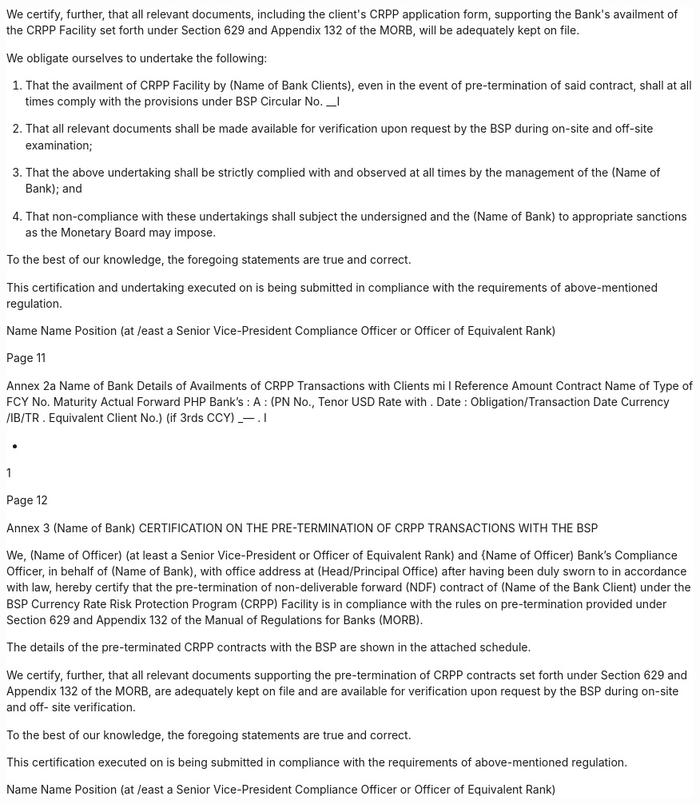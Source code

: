 We certify, further, that all relevant documents, including the client's CRPP application form, supporting the Bank's availment of the CRPP Facility set forth under Section 629 and Appendix 132 of the MORB, will be adequately kept on file.

We obligate ourselves to undertake the following:

1. That the availment of CRPP Facility by (Name of Bank Clients), even in the event of pre-termination of said contract, shall at all times comply with the provisions under BSP Circular No. __I

2. That all relevant documents shall be made available for verification upon request by the BSP during on-site and off-site examination;

3. That the above undertaking shall be strictly complied with and observed at all times by the management of the (Name of Bank); and

4. That non-compliance with these undertakings shall subject the undersigned and the (Name of Bank) to appropriate sanctions as the Monetary Board may impose.

To the best of our knowledge, the foregoing statements are true and correct.

This certification and undertaking executed on is being submitted in compliance with the requirements of above-mentioned regulation.

Name Name Position (at /east a Senior Vice-President Compliance Officer or Officer of Equivalent Rank)

Page 11

Annex 2a Name of Bank Details of Availments of CRPP Transactions with Clients mi I Reference Amount Contract Name of Type of FCY No. Maturity Actual Forward PHP Bank’s : A : (PN No., Tenor USD Rate with . Date : Obligation/Transaction Date Currency /IB/TR . Equivalent Client No.) (if 3rds CCY) _— . I

+

1

Page 12

Annex 3 (Name of Bank) CERTIFICATION ON THE PRE-TERMINATION OF CRPP TRANSACTIONS WITH THE BSP

We, (Name of Officer) (at least a Senior Vice-President or Officer of Equivalent Rank) and {Name of Officer) Bank’s Compliance Officer, in behalf of (Name of Bank), with office address at (Head/Principal Office) after having been duly sworn to in accordance with law, hereby certify that the pre-termination of non-deliverable forward (NDF) contract of (Name of the Bank Client) under the BSP Currency Rate Risk Protection Program (CRPP) Facility is in compliance with the rules on pre-termination provided under Section 629 and Appendix 132 of the Manual of Regulations for Banks (MORB).

The details of the pre-terminated CRPP contracts with the BSP are shown in the attached schedule.

We certify, further, that all relevant documents supporting the pre-termination of CRPP contracts set forth under Section 629 and Appendix 132 of the MORB, are adequately kept on file and are available for verification upon request by the BSP during on-site and off- site verification.

To the best of our knowledge, the foregoing statements are true and correct.

This certification executed on is being submitted in compliance with the requirements of above-mentioned regulation.

Name Name Position (at /east a Senior Vice-President Compliance Officer or Officer of Equivalent Rank)
